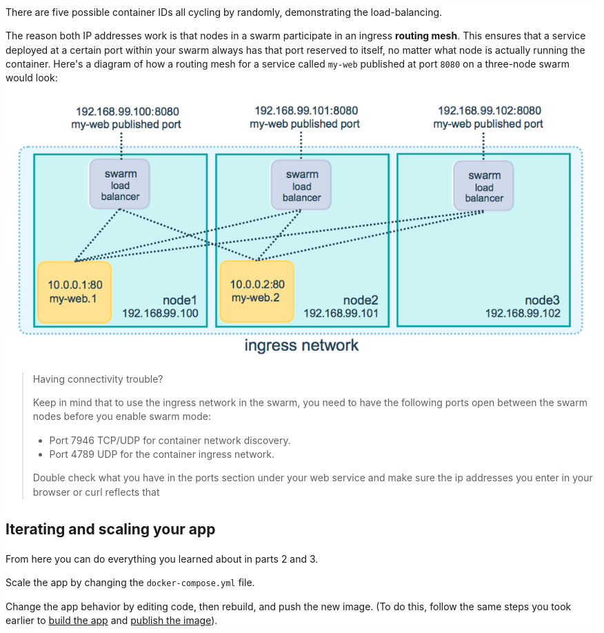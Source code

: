 There are five possible container IDs all cycling by randomly, demonstrating
the load-balancing.

The reason both IP addresses work is that nodes in a swarm participate in an
ingress **routing mesh**. This ensures that a service deployed at a certain port
within your swarm always has that port reserved to itself, no matter what node
is actually running the container. Here's a diagram of how a routing mesh for a
service called `my-web` published at port `8080` on a three-node swarm would
look:

![routing mesh diagram](/engine/swarm/images/ingress-routing-mesh.png)

> Having connectivity trouble?
>
> Keep in mind that to use the ingress network in the swarm,
> you need to have the following ports open between the swarm nodes
> before you enable swarm mode:
>
> - Port 7946 TCP/UDP for container network discovery.
> - Port 4789 UDP for the container ingress network.
>
> Double check what you have in the ports section under your web
> service and make sure the ip addresses you enter in your browser
> or curl reflects that

## Iterating and scaling your app

From here you can do everything you learned about in parts 2 and 3.

Scale the app by changing the `docker-compose.yml` file.

Change the app behavior by editing code, then rebuild, and push the new image.
(To do this, follow the same steps you took earlier to [build the
app](part2.md#build-the-app) and [publish the
image](part2.md#publish-the-image)).
